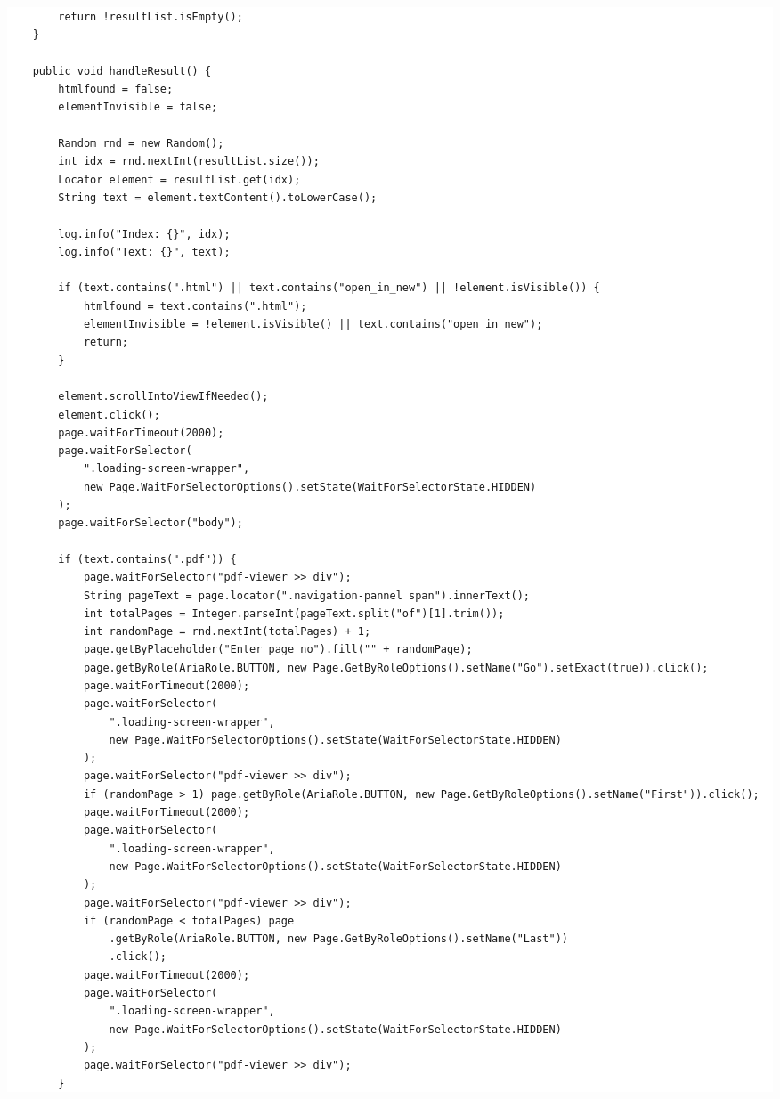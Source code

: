             return !resultList.isEmpty();
        }
    
        public void handleResult() {
            htmlfound = false;
            elementInvisible = false;
    
            Random rnd = new Random();
            int idx = rnd.nextInt(resultList.size());
            Locator element = resultList.get(idx);
            String text = element.textContent().toLowerCase();
    
            log.info("Index: {}", idx);
            log.info("Text: {}", text);
    
            if (text.contains(".html") || text.contains("open_in_new") || !element.isVisible()) {
                htmlfound = text.contains(".html");
                elementInvisible = !element.isVisible() || text.contains("open_in_new");
                return;
            }
    
            element.scrollIntoViewIfNeeded();
            element.click();
            page.waitForTimeout(2000);
            page.waitForSelector(
                ".loading-screen-wrapper",
                new Page.WaitForSelectorOptions().setState(WaitForSelectorState.HIDDEN)
            );
            page.waitForSelector("body");
    
            if (text.contains(".pdf")) {
                page.waitForSelector("pdf-viewer >> div");
                String pageText = page.locator(".navigation-pannel span").innerText();
                int totalPages = Integer.parseInt(pageText.split("of")[1].trim());
                int randomPage = rnd.nextInt(totalPages) + 1;
                page.getByPlaceholder("Enter page no").fill("" + randomPage);
                page.getByRole(AriaRole.BUTTON, new Page.GetByRoleOptions().setName("Go").setExact(true)).click();
                page.waitForTimeout(2000);
                page.waitForSelector(
                    ".loading-screen-wrapper",
                    new Page.WaitForSelectorOptions().setState(WaitForSelectorState.HIDDEN)
                );
                page.waitForSelector("pdf-viewer >> div");
                if (randomPage > 1) page.getByRole(AriaRole.BUTTON, new Page.GetByRoleOptions().setName("First")).click();
                page.waitForTimeout(2000);
                page.waitForSelector(
                    ".loading-screen-wrapper",
                    new Page.WaitForSelectorOptions().setState(WaitForSelectorState.HIDDEN)
                );
                page.waitForSelector("pdf-viewer >> div");
                if (randomPage < totalPages) page
                    .getByRole(AriaRole.BUTTON, new Page.GetByRoleOptions().setName("Last"))
                    .click();
                page.waitForTimeout(2000);
                page.waitForSelector(
                    ".loading-screen-wrapper",
                    new Page.WaitForSelectorOptions().setState(WaitForSelectorState.HIDDEN)
                );
                page.waitForSelector("pdf-viewer >> div");
            }
    
